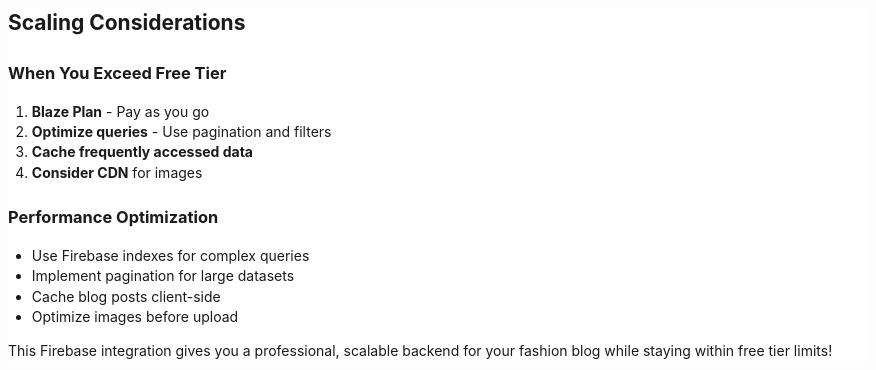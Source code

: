 ## Scaling Considerations

### When You Exceed Free Tier
1. **Blaze Plan** - Pay as you go
2. **Optimize queries** - Use pagination and filters
3. **Cache frequently accessed data**
4. **Consider CDN** for images

### Performance Optimization
- Use Firebase indexes for complex queries
- Implement pagination for large datasets
- Cache blog posts client-side
- Optimize images before upload

This Firebase integration gives you a professional, scalable backend for your fashion blog while staying within free tier limits!
